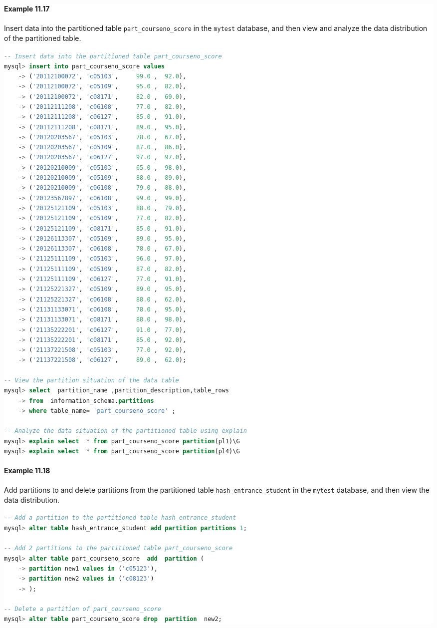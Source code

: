 ```sql
```

#### Example 11.17
Insert data into the partitioned table `part_courseno_score` in the `mytest` database, and then view and analyze the data distribution of the partitioned table.
```sql
-- Insert data into the partitioned table part_courseno_score
mysql> insert into part_courseno_score values
    -> ('20112100072', 'c05103',     99.0 ,  92.0),
    -> ('20112100072', 'c05109',     95.0 ,  82.0),
    -> ('20112100072', 'c08171',     82.0 ,  69.0),
    -> ('20112111208', 'c06108',     77.0 ,  82.0),
    -> ('20112111208', 'c06127',     85.0 ,  91.0),
    -> ('20112111208', 'c08171',     89.0 ,  95.0),
    -> ('20120203567', 'c05103',     78.0 ,  67.0),
    -> ('20120203567', 'c05109',     87.0 ,  86.0),
    -> ('20120203567', 'c06127',     97.0 ,  97.0),
    -> ('20120210009', 'c05103',     65.0 ,  98.0),
    -> ('20120210009', 'c05109',     88.0 ,  89.0),
    -> ('20120210009', 'c06108',     79.0 ,  88.0),
    -> ('20123567897', 'c06108',     99.0 ,  99.0),
    -> ('20125121109', 'c05103',     88.0 ,  79.0),
    -> ('20125121109', 'c05109',     77.0 ,  82.0),
    -> ('20125121109', 'c08171',     85.0 ,  91.0),
    -> ('20126113307', 'c05109',     89.0 ,  95.0),
    -> ('20126113307', 'c06108',     78.0 ,  67.0),
    -> ('21125111109', 'c05103',     96.0 ,  97.0),
    -> ('21125111109', 'c05109',     87.0 ,  82.0),
    -> ('21125111109', 'c06127',     77.0 ,  91.0),
    -> ('21125221327', 'c05109',     89.0 ,  95.0),
    -> ('21125221327', 'c06108',     88.0 ,  62.0),
    -> ('21131133071', 'c06108',     78.0 ,  95.0),
    -> ('21131133071', 'c08171',     88.0 ,  98.0),
    -> ('21135222201', 'c06127',     91.0 ,  77.0),
    -> ('21135222201', 'c08171',     85.0 ,  92.0),
    -> ('21137221508', 'c05103',     77.0 ,  92.0),
    -> ('21137221508', 'c06127',     89.0 ,  62.0);

-- View the partition situation of the data table
mysql> select  partition_name ,partition_description,table_rows
    -> from  information_schema.partitions
    -> where table_name= 'part_courseno_score' ;

-- Analyze the data situation of the partitioned table using explain
mysql> explain select  * from part_courseno_score partition(pl1)\G
mysql> explain select  * from part_courseno_score partition(pl4)\G
```

#### Example 11.18
Add partitions to and delete partitions from the partitioned table `hash_entrance_student` in the `mytest` database, and then view the data distribution.
```sql
-- Add a partition to the partitioned table hash_entrance_student
mysql> alter table hash_entrance_student add partition partitions 1;

-- Add 2 partitions to the partitioned table part_courseno_score
mysql> alter table part_courseno_score  add  partition (
    -> partition new1 values in ('c05123'),
    -> partition new2 values in ('c08123')
    -> );

-- Delete a partition of part_courseno_score
mysql> alter table part_courseno_score drop  partition  new2;
```